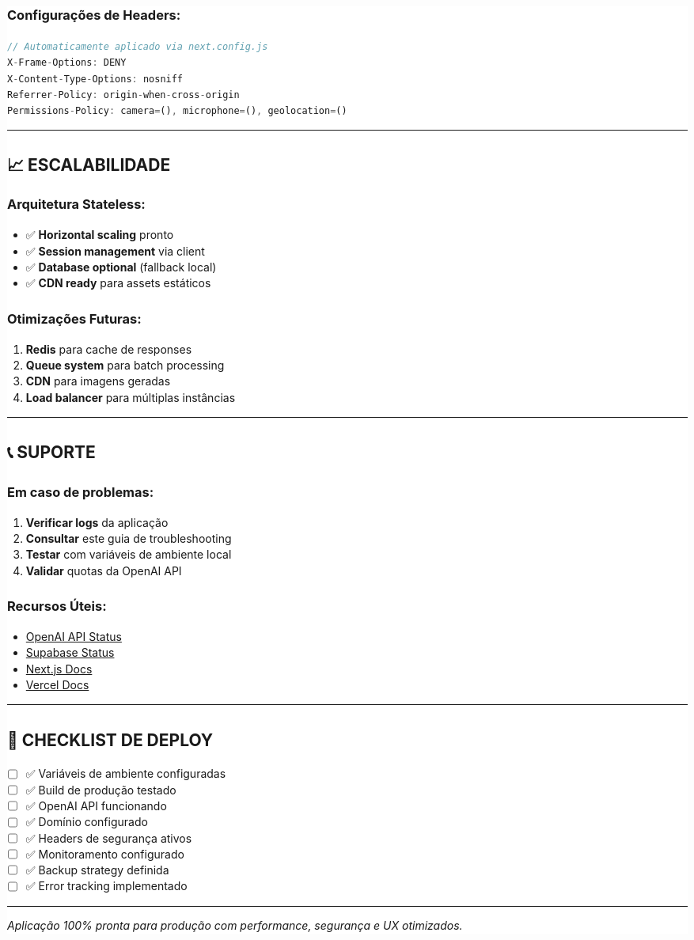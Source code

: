 ### **Configurações de Headers:**

```javascript
// Automaticamente aplicado via next.config.js
X-Frame-Options: DENY
X-Content-Type-Options: nosniff
Referrer-Policy: origin-when-cross-origin
Permissions-Policy: camera=(), microphone=(), geolocation=()
```

---

## **📈 ESCALABILIDADE**

### **Arquitetura Stateless:**

- ✅ **Horizontal scaling** pronto
- ✅ **Session management** via client
- ✅ **Database optional** (fallback local)
- ✅ **CDN ready** para assets estáticos

### **Otimizações Futuras:**

1. **Redis** para cache de responses
2. **Queue system** para batch processing
3. **CDN** para imagens geradas
4. **Load balancer** para múltiplas instâncias

---

## **📞 SUPORTE**

### **Em caso de problemas:**

1. **Verificar logs** da aplicação
2. **Consultar** este guia de troubleshooting
3. **Testar** com variáveis de ambiente local
4. **Validar** quotas da OpenAI API

### **Recursos Úteis:**

- [OpenAI API Status](https://status.openai.com/)
- [Supabase Status](https://status.supabase.com/)
- [Next.js Docs](https://nextjs.org/docs)
- [Vercel Docs](https://vercel.com/docs)

---

## **🎯 CHECKLIST DE DEPLOY**

- [ ] ✅ Variáveis de ambiente configuradas
- [ ] ✅ Build de produção testado
- [ ] ✅ OpenAI API funcionando
- [ ] ✅ Domínio configurado
- [ ] ✅ Headers de segurança ativos
- [ ] ✅ Monitoramento configurado
- [ ] ✅ Backup strategy definida
- [ ] ✅ Error tracking implementado

---

*Aplicação 100% pronta para produção com performance, segurança e UX otimizados.* 